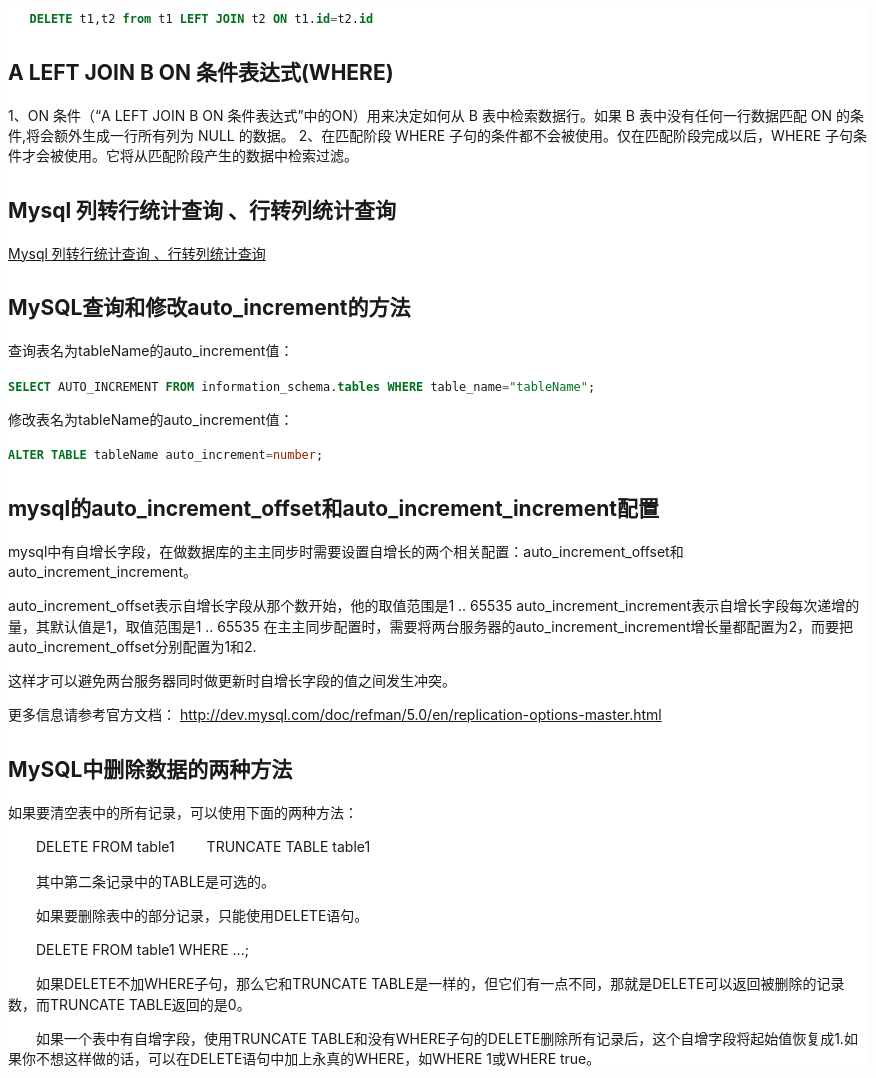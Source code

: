 ```sql
   DELETE t1,t2 from t1 LEFT JOIN t2 ON t1.id=t2.id
```

## A LEFT JOIN B ON 条件表达式(WHERE)

  1、ON 条件（“A LEFT JOIN B ON 条件表达式”中的ON）用来决定如何从 B 表中检索数据行。如果 B 表中没有任何一行数据匹配 ON 的条件,将会额外生成一行所有列为 NULL 的数据。
  2、在匹配阶段 WHERE 子句的条件都不会被使用。仅在匹配阶段完成以后，WHERE 子句条件才会被使用。它将从匹配阶段产生的数据中检索过滤。

## Mysql 列转行统计查询 、行转列统计查询

[Mysql 列转行统计查询 、行转列统计查询 ](http://www.cnblogs.com/lhj588/p/3315876.html)

## MySQL查询和修改auto_increment的方法

查询表名为tableName的auto_increment值：

```sql
SELECT AUTO_INCREMENT FROM information_schema.tables WHERE table_name="tableName";
```

修改表名为tableName的auto_increment值：

```sql
ALTER TABLE tableName auto_increment=number;
```

## mysql的auto_increment_offset和auto_increment_increment配置

mysql中有自增长字段，在做数据库的主主同步时需要设置自增长的两个相关配置：auto_increment_offset和auto_increment_increment。

auto_increment_offset表示自增长字段从那个数开始，他的取值范围是1 .. 65535
auto_increment_increment表示自增长字段每次递增的量，其默认值是1，取值范围是1 .. 65535
在主主同步配置时，需要将两台服务器的auto_increment_increment增长量都配置为2，而要把auto_increment_offset分别配置为1和2.

这样才可以避免两台服务器同时做更新时自增长字段的值之间发生冲突。

更多信息请参考官方文档： http://dev.mysql.com/doc/refman/5.0/en/replication-options-master.html  

## MySQL中删除数据的两种方法

如果要清空表中的所有记录，可以使用下面的两种方法：

　　DELETE FROM table1
　　TRUNCATE TABLE table1

　　其中第二条记录中的TABLE是可选的。

　　如果要删除表中的部分记录，只能使用DELETE语句。

　　DELETE FROM table1 WHERE ...;

　　如果DELETE不加WHERE子句，那么它和TRUNCATE TABLE是一样的，但它们有一点不同，那就是DELETE可以返回被删除的记录数，而TRUNCATE TABLE返回的是0。

　　如果一个表中有自增字段，使用TRUNCATE TABLE和没有WHERE子句的DELETE删除所有记录后，这个自增字段将起始值恢复成1.如果你不想这样做的话，可以在DELETE语句中加上永真的WHERE，如WHERE 1或WHERE true。
